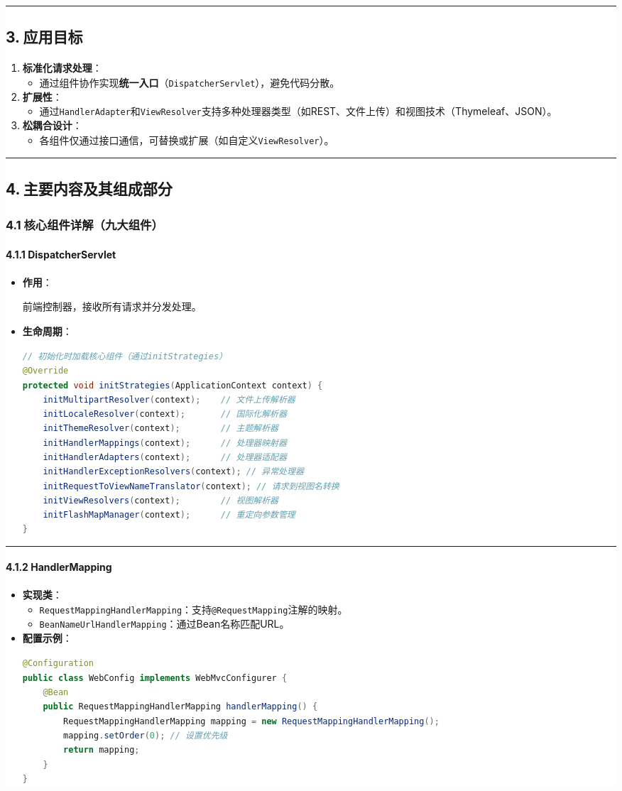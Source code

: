 ***

## 3. 应用目标

1. **标准化请求处理**： &#x20;
   - 通过组件协作实现**统一入口**（`DispatcherServlet`），避免代码分散。 &#x20;
2. **扩展性**： &#x20;
   - 通过`HandlerAdapter`和`ViewResolver`支持多种处理器类型（如REST、文件上传）和视图技术（Thymeleaf、JSON）。 &#x20;
3. **松耦合设计**： &#x20;
   - 各组件仅通过接口通信，可替换或扩展（如自定义`ViewResolver`）。 &#x20;

***

## 4. 主要内容及其组成部分

### 4.1 核心组件详解（九大组件）

#### **4.1.1 DispatcherServlet**

- **作用**： &#x20;

  前端控制器，接收所有请求并分发处理。 &#x20;
- **生命周期**： &#x20;
  ```java 
  // 初始化时加载核心组件（通过initStrategies）
  @Override
  protected void initStrategies(ApplicationContext context) {
      initMultipartResolver(context);    // 文件上传解析器
      initLocaleResolver(context);       // 国际化解析器
      initThemeResolver(context);        // 主题解析器
      initHandlerMappings(context);      // 处理器映射器
      initHandlerAdapters(context);      // 处理器适配器
      initHandlerExceptionResolvers(context); // 异常处理器
      initRequestToViewNameTranslator(context); // 请求到视图名转换
      initViewResolvers(context);        // 视图解析器
      initFlashMapManager(context);      // 重定向参数管理
  }
  ```


***

#### **4.1.2 HandlerMapping**

- **实现类**： &#x20;
  - `RequestMappingHandlerMapping`：支持`@RequestMapping`注解的映射。 &#x20;
  - `BeanNameUrlHandlerMapping`：通过Bean名称匹配URL。 &#x20;
- **配置示例**： &#x20;
  ```java 
  @Configuration
  public class WebConfig implements WebMvcConfigurer {
      @Bean
      public RequestMappingHandlerMapping handlerMapping() {
          RequestMappingHandlerMapping mapping = new RequestMappingHandlerMapping();
          mapping.setOrder(0); // 设置优先级
          return mapping;
      }
  }
  ```
